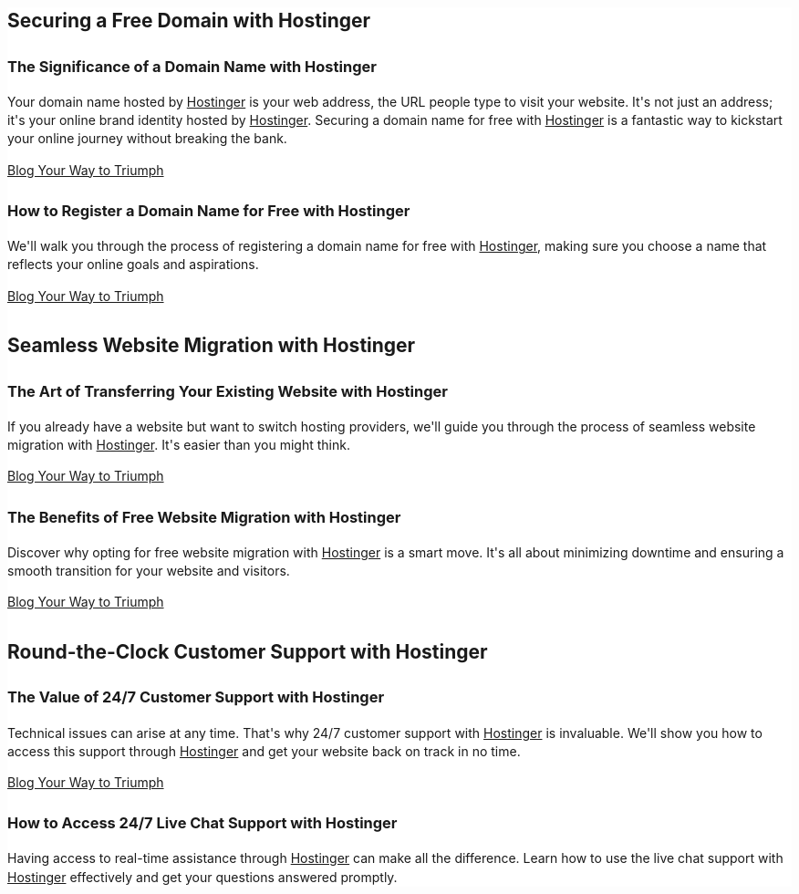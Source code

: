 ## Securing a Free Domain with Hostinger

### The Significance of a Domain Name with Hostinger

Your domain name hosted by [Hostinger](https://extp.in/KC2jW7) is your web address, the URL people type to visit your website. It's not just an address; it's your online brand identity hosted by [Hostinger](https://extp.in/KC2jW7). Securing a domain name for free with [Hostinger](https://extp.in/KC2jW7) is a fantastic way to kickstart your online journey without breaking the bank.

[Blog Your Way to Triumph](https://extp.in/KC2jW7)

### How to Register a Domain Name for Free with Hostinger

We'll walk you through the process of registering a domain name for free with [Hostinger](https://extp.in/KC2jW7), making sure you choose a name that reflects your online goals and aspirations.

[Blog Your Way to Triumph](https://extp.in/KC2jW7)

## Seamless Website Migration with Hostinger

### The Art of Transferring Your Existing Website with Hostinger

If you already have a website but want to switch hosting providers, we'll guide you through the process of seamless website migration with [Hostinger](https://extp.in/KC2jW7). It's easier than you might think.

[Blog Your Way to Triumph](https://extp.in/KC2jW7)

### The Benefits of Free Website Migration with Hostinger

Discover why opting for free website migration with [Hostinger](https://extp.in/KC2jW7) is a smart move. It's all about minimizing downtime and ensuring a smooth transition for your website and visitors.

[Blog Your Way to Triumph](https://extp.in/KC2jW7)

## Round-the-Clock Customer Support with Hostinger

### The Value of 24/7 Customer Support with Hostinger

Technical issues can arise at any time. That's why 24/7 customer support with [Hostinger](https://extp.in/KC2jW7) is invaluable. We'll show you how to access this support through [Hostinger](https://extp.in/KC2jW7) and get your website back on track in no time.

[Blog Your Way to Triumph](https://extp.in/KC2jW7)

### How to Access 24/7 Live Chat Support with Hostinger

Having access to real-time assistance through [Hostinger](https://extp.in/KC2jW7) can make all the difference. Learn how to use the live chat support with [Hostinger](https://extp.in/KC2jW7) effectively and get your questions answered promptly.
